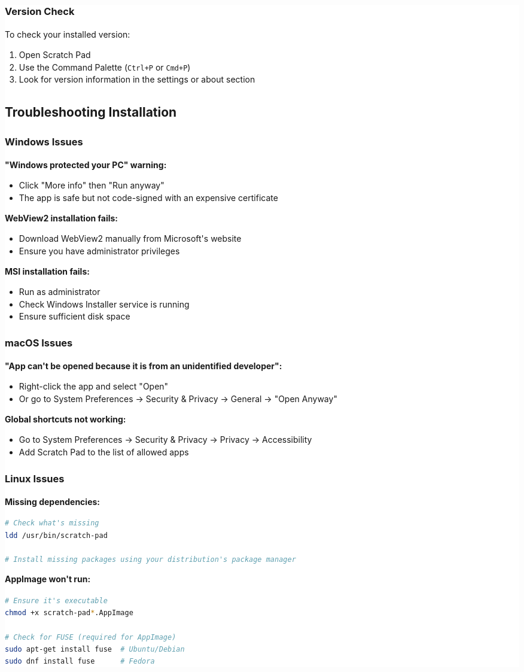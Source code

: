 ### Version Check

To check your installed version:

1. Open Scratch Pad
2. Use the Command Palette (`Ctrl+P` or `Cmd+P`)
3. Look for version information in the settings or about section

## Troubleshooting Installation

### Windows Issues

**"Windows protected your PC" warning:**

- Click "More info" then "Run anyway"
- The app is safe but not code-signed with an expensive certificate

**WebView2 installation fails:**

- Download WebView2 manually from Microsoft's website
- Ensure you have administrator privileges

**MSI installation fails:**

- Run as administrator
- Check Windows Installer service is running
- Ensure sufficient disk space

### macOS Issues

**"App can't be opened because it is from an unidentified developer":**

- Right-click the app and select "Open"
- Or go to System Preferences → Security & Privacy → General → "Open Anyway"

**Global shortcuts not working:**

- Go to System Preferences → Security & Privacy → Privacy → Accessibility
- Add Scratch Pad to the list of allowed apps

### Linux Issues

**Missing dependencies:**

```bash
# Check what's missing
ldd /usr/bin/scratch-pad

# Install missing packages using your distribution's package manager
```

**AppImage won't run:**

```bash
# Ensure it's executable
chmod +x scratch-pad*.AppImage

# Check for FUSE (required for AppImage)
sudo apt-get install fuse  # Ubuntu/Debian
sudo dnf install fuse      # Fedora
```
